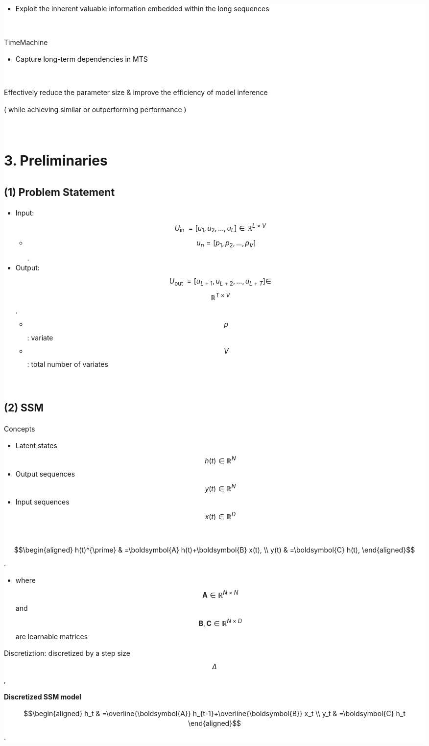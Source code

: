 - Exploit the inherent valuable information embedded within the long sequences

<br>

TimeMachine

- Capture long-term dependencies in MTS

<br>

Effectively reduce the parameter size & improve the efficiency of model inference

(  while achieving similar or outperforming performance )

<br>

# 3. Preliminaries

## (1) Problem Statement

- Input: $$U_{\text {in }}=\left[u_1, u_2, \ldots, u_L\right] \in \mathbb{R}^{L \times V}$$ 
  - $$u_n=\left[p_1, p_2, \ldots, p_V\right]$$. 
- Output: $$U_{\text {out }}=\left[u_{L+1}, u_{L+2}, \ldots, u_{L+T}\right] \in$$ $$\mathbb{R}^{T \times V}$$. 
  - $$p$$ : variate
  - $$V$$ : total number of variates

<br>

## (2) SSM

Concepts

- Latent states $$h(t) \in \mathbb{R}^N$$ 
- Output sequences $$y(t) \in \mathbb{R}^N$$
- Input sequences $$x(t) \in \mathbb{R}^D$$ 

<br>

$$\begin{aligned}
h(t)^{\prime} & =\boldsymbol{A} h(t)+\boldsymbol{B} x(t), \\
y(t) & =\boldsymbol{C} h(t),
\end{aligned}$$.

- where $$\boldsymbol{A} \in \mathbb{R}^{N \times N}$$ and $$\boldsymbol{B}, \boldsymbol{C} \in \mathbb{R}^{N \times D}$$ are learnable matrices

<brR>

Discretiztion: discretized by a step size $$\Delta$$, 

**Discretized SSM model** 

$$\begin{aligned}
h_t & =\overline{\boldsymbol{A}} h_{t-1}+\overline{\boldsymbol{B}} x_t \\
y_t & =\boldsymbol{C} h_t
\end{aligned}$$.
